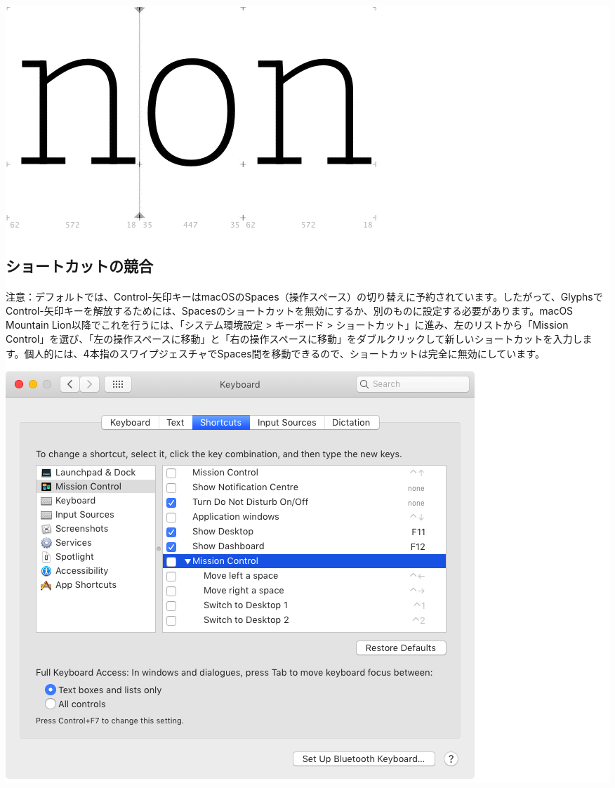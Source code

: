 ![](images/spacing-3.gif)

## ショートカットの競合

注意：デフォルトでは、Control-矢印キーはmacOSのSpaces（操作スペース）の切り替えに予約されています。したがって、GlyphsでControl-矢印キーを解放するためには、Spacesのショートカットを無効にするか、別のものに設定する必要があります。macOS Mountain Lion以降でこれを行うには、「システム環境設定 > キーボード > ショートカット」に進み、左のリストから「Mission Control」を選び、「左の操作スペースに移動」と「右の操作スペースに移動」をダブルクリックして新しいショートカットを入力します。個人的には、4本指のスワイプジェスチャでSpaces間を移動できるので、ショートカットは完全に無効にしています。

![](images/spacing-5.png)
